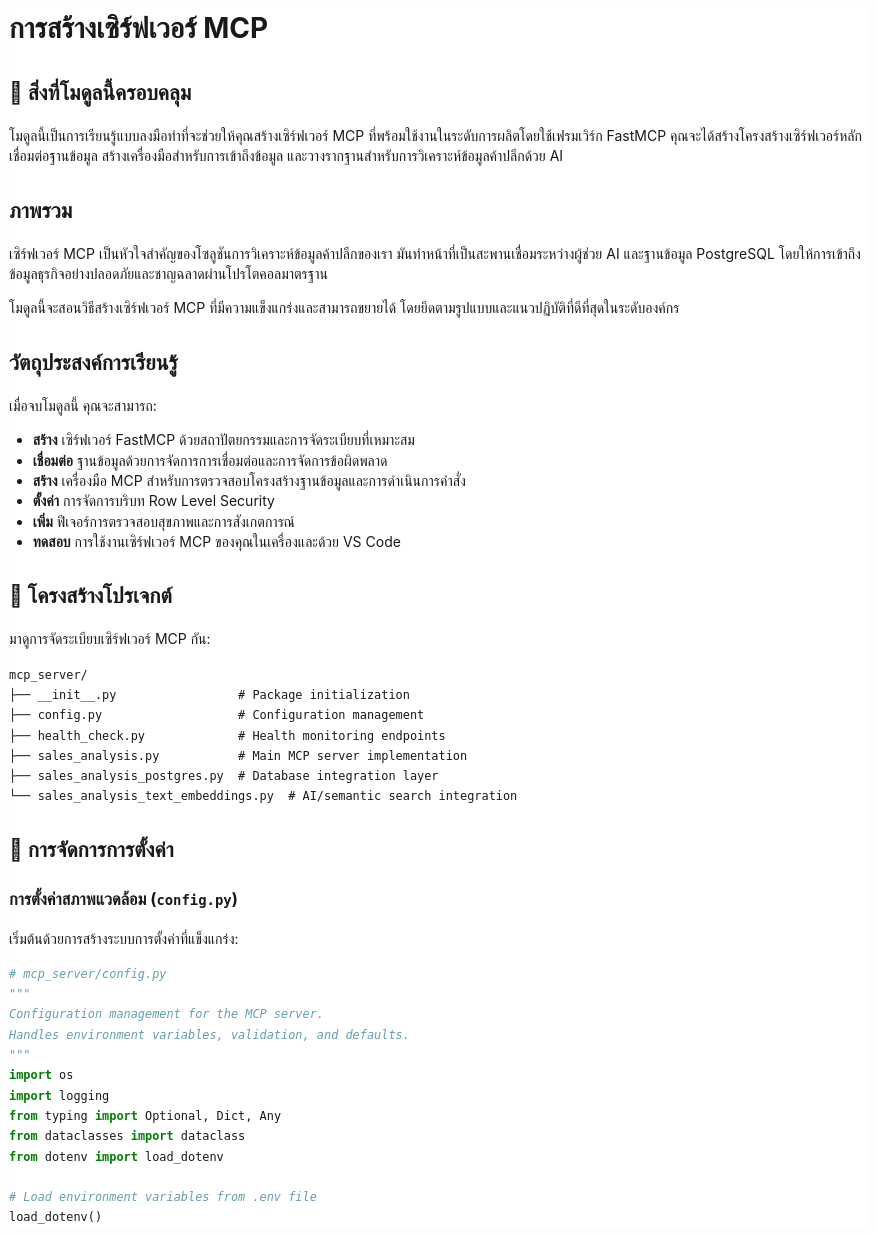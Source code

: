 
# การสร้างเซิร์ฟเวอร์ MCP

## 🎯 สิ่งที่โมดูลนี้ครอบคลุม

โมดูลนี้เป็นการเรียนรู้แบบลงมือทำที่จะช่วยให้คุณสร้างเซิร์ฟเวอร์ MCP ที่พร้อมใช้งานในระดับการผลิตโดยใช้เฟรมเวิร์ก FastMCP คุณจะได้สร้างโครงสร้างเซิร์ฟเวอร์หลัก เชื่อมต่อฐานข้อมูล สร้างเครื่องมือสำหรับการเข้าถึงข้อมูล และวางรากฐานสำหรับการวิเคราะห์ข้อมูลค้าปลีกด้วย AI

## ภาพรวม

เซิร์ฟเวอร์ MCP เป็นหัวใจสำคัญของโซลูชันการวิเคราะห์ข้อมูลค้าปลีกของเรา มันทำหน้าที่เป็นสะพานเชื่อมระหว่างผู้ช่วย AI และฐานข้อมูล PostgreSQL โดยให้การเข้าถึงข้อมูลธุรกิจอย่างปลอดภัยและชาญฉลาดผ่านโปรโตคอลมาตรฐาน

โมดูลนี้จะสอนวิธีสร้างเซิร์ฟเวอร์ MCP ที่มีความแข็งแกร่งและสามารถขยายได้ โดยยึดตามรูปแบบและแนวปฏิบัติที่ดีที่สุดในระดับองค์กร

## วัตถุประสงค์การเรียนรู้

เมื่อจบโมดูลนี้ คุณจะสามารถ:

- **สร้าง** เซิร์ฟเวอร์ FastMCP ด้วยสถาปัตยกรรมและการจัดระเบียบที่เหมาะสม  
- **เชื่อมต่อ** ฐานข้อมูลด้วยการจัดการการเชื่อมต่อและการจัดการข้อผิดพลาด  
- **สร้าง** เครื่องมือ MCP สำหรับการตรวจสอบโครงสร้างฐานข้อมูลและการดำเนินการคำสั่ง  
- **ตั้งค่า** การจัดการบริบท Row Level Security  
- **เพิ่ม** ฟีเจอร์การตรวจสอบสุขภาพและการสังเกตการณ์  
- **ทดสอบ** การใช้งานเซิร์ฟเวอร์ MCP ของคุณในเครื่องและด้วย VS Code  

## 📁 โครงสร้างโปรเจกต์

มาดูการจัดระเบียบเซิร์ฟเวอร์ MCP กัน:

```
mcp_server/
├── __init__.py                 # Package initialization
├── config.py                   # Configuration management
├── health_check.py             # Health monitoring endpoints
├── sales_analysis.py           # Main MCP server implementation
├── sales_analysis_postgres.py  # Database integration layer
└── sales_analysis_text_embeddings.py  # AI/semantic search integration
```

## 🔧 การจัดการการตั้งค่า

### การตั้งค่าสภาพแวดล้อม (`config.py`)

เริ่มต้นด้วยการสร้างระบบการตั้งค่าที่แข็งแกร่ง:

```python
# mcp_server/config.py
"""
Configuration management for the MCP server.
Handles environment variables, validation, and defaults.
"""
import os
import logging
from typing import Optional, Dict, Any
from dataclasses import dataclass
from dotenv import load_dotenv

# Load environment variables from .env file
load_dotenv()

```
